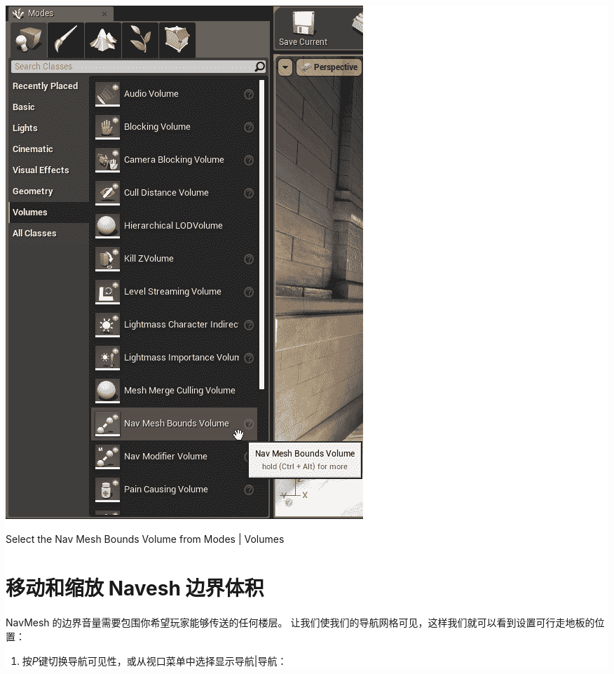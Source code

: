 ![](img/ff62bd89-e770-45fb-8353-9dfaac605ff5.png)

Select the Nav Mesh Bounds Volume from Modes | Volumes

# 移动和缩放 Navesh 边界体积

NavMesh 的边界音量需要包围你希望玩家能够传送的任何楼层。 让我们使我们的导航网格可见，这样我们就可以看到设置可行走地板的位置：

1.  按*P*键切换导航可见性，或从视口菜单中选择显示导航|导航：

